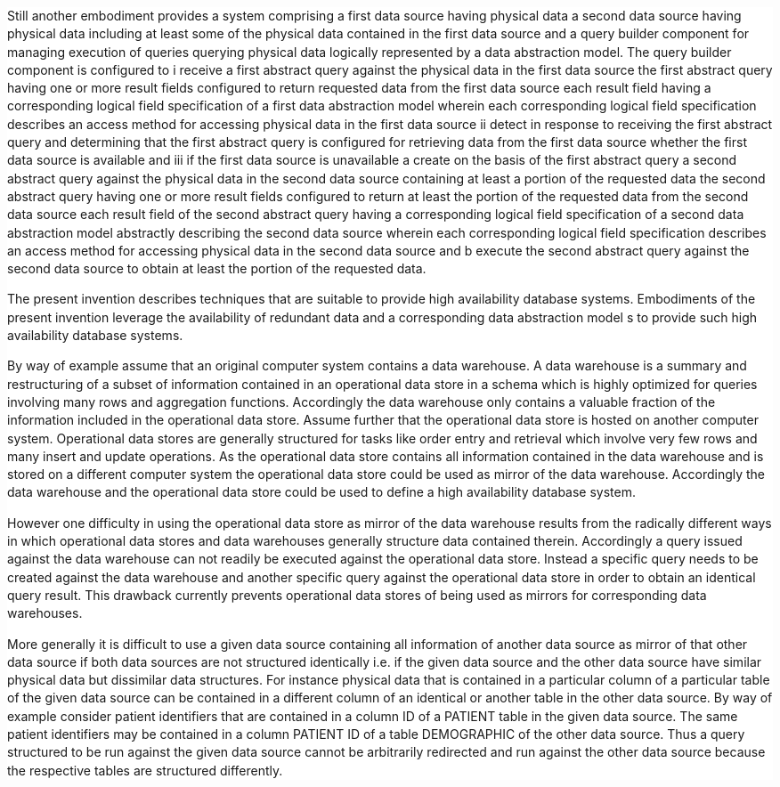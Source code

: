 Still another embodiment provides a system comprising a first data source having physical data a second data source having physical data including at least some of the physical data contained in the first data source and a query builder component for managing execution of queries querying physical data logically represented by a data abstraction model. The query builder component is configured to i receive a first abstract query against the physical data in the first data source the first abstract query having one or more result fields configured to return requested data from the first data source each result field having a corresponding logical field specification of a first data abstraction model wherein each corresponding logical field specification describes an access method for accessing physical data in the first data source ii detect in response to receiving the first abstract query and determining that the first abstract query is configured for retrieving data from the first data source whether the first data source is available and iii if the first data source is unavailable a create on the basis of the first abstract query a second abstract query against the physical data in the second data source containing at least a portion of the requested data the second abstract query having one or more result fields configured to return at least the portion of the requested data from the second data source each result field of the second abstract query having a corresponding logical field specification of a second data abstraction model abstractly describing the second data source wherein each corresponding logical field specification describes an access method for accessing physical data in the second data source and b execute the second abstract query against the second data source to obtain at least the portion of the requested data.

The present invention describes techniques that are suitable to provide high availability database systems. Embodiments of the present invention leverage the availability of redundant data and a corresponding data abstraction model s to provide such high availability database systems.

By way of example assume that an original computer system contains a data warehouse. A data warehouse is a summary and restructuring of a subset of information contained in an operational data store in a schema which is highly optimized for queries involving many rows and aggregation functions. Accordingly the data warehouse only contains a valuable fraction of the information included in the operational data store. Assume further that the operational data store is hosted on another computer system. Operational data stores are generally structured for tasks like order entry and retrieval which involve very few rows and many insert and update operations. As the operational data store contains all information contained in the data warehouse and is stored on a different computer system the operational data store could be used as mirror of the data warehouse. Accordingly the data warehouse and the operational data store could be used to define a high availability database system.

However one difficulty in using the operational data store as mirror of the data warehouse results from the radically different ways in which operational data stores and data warehouses generally structure data contained therein. Accordingly a query issued against the data warehouse can not readily be executed against the operational data store. Instead a specific query needs to be created against the data warehouse and another specific query against the operational data store in order to obtain an identical query result. This drawback currently prevents operational data stores of being used as mirrors for corresponding data warehouses.

More generally it is difficult to use a given data source containing all information of another data source as mirror of that other data source if both data sources are not structured identically i.e. if the given data source and the other data source have similar physical data but dissimilar data structures. For instance physical data that is contained in a particular column of a particular table of the given data source can be contained in a different column of an identical or another table in the other data source. By way of example consider patient identifiers that are contained in a column ID of a PATIENT table in the given data source. The same patient identifiers may be contained in a column PATIENT ID of a table DEMOGRAPHIC of the other data source. Thus a query structured to be run against the given data source cannot be arbitrarily redirected and run against the other data source because the respective tables are structured differently.
